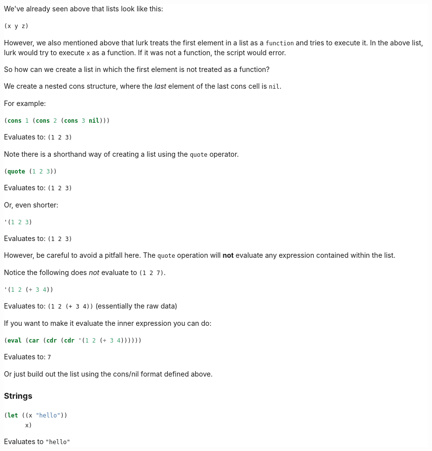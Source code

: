 We've already seen above that lists look like this:

```
(x y z)
```

However, we also mentioned above that lurk treats the first element in a list as a `function` and tries to execute it.
In the above list, lurk would try to execute `x` as a function. If it was not a function, the script would error.

So how can we create a list in which the first element is not treated as a function?

We create a nested cons structure, where the *last* element of the last cons cell is `nil`. 

For example:

```lisp
(cons 1 (cons 2 (cons 3 nil)))
```
Evaluates to: `(1 2 3)`

Note there is a shorthand way of creating a list using the `quote` operator.

```lisp
(quote (1 2 3))
```
Evaluates to: `(1 2 3)`

Or, even shorter:

```lisp
'(1 2 3)
```
Evaluates to: `(1 2 3)`

However, be careful to avoid a pitfall here. The `quote` operation will **not** evaluate any expression contained 
within the list.

Notice the following does *not* evaluate to `(1 2 7)`.
```lisp
'(1 2 (+ 3 4))
```
Evaluates to: `(1 2 (+ 3 4))` (essentially the raw data)

If you want to make it evaluate the inner expression you can do:

```lisp
(eval (car (cdr (cdr '(1 2 (+ 3 4))))))
```
Evaluates to: `7`

Or just build out the list using the cons/nil format defined above.

### Strings

```lisp
(let ((x "hello"))
      x)
```
Evaluates to `"hello"`

